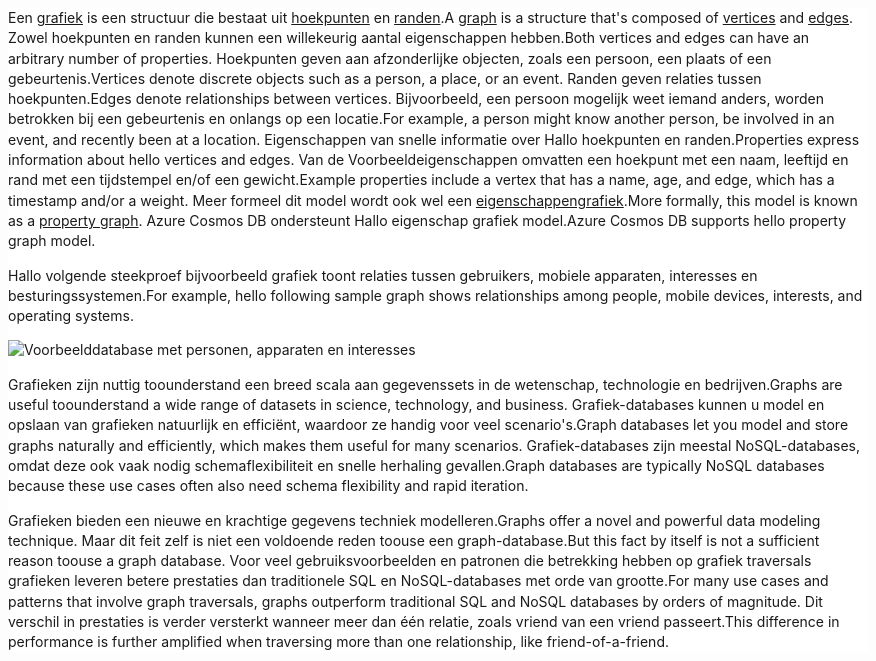 <span data-ttu-id="dd432-124">Een [grafiek](http://mathworld.wolfram.com/Graph.html) is een structuur die bestaat uit [hoekpunten](http://mathworld.wolfram.com/GraphVertex.html) en [randen](http://mathworld.wolfram.com/GraphEdge.html).</span><span class="sxs-lookup"><span data-stu-id="dd432-124">A [graph](http://mathworld.wolfram.com/Graph.html) is a structure that's composed of [vertices](http://mathworld.wolfram.com/GraphVertex.html) and [edges](http://mathworld.wolfram.com/GraphEdge.html).</span></span> <span data-ttu-id="dd432-125">Zowel hoekpunten en randen kunnen een willekeurig aantal eigenschappen hebben.</span><span class="sxs-lookup"><span data-stu-id="dd432-125">Both vertices and edges can have an arbitrary number of properties.</span></span> <span data-ttu-id="dd432-126">Hoekpunten geven aan afzonderlijke objecten, zoals een persoon, een plaats of een gebeurtenis.</span><span class="sxs-lookup"><span data-stu-id="dd432-126">Vertices denote discrete objects such as a person, a place, or an event.</span></span> <span data-ttu-id="dd432-127">Randen geven relaties tussen hoekpunten.</span><span class="sxs-lookup"><span data-stu-id="dd432-127">Edges denote relationships between vertices.</span></span> <span data-ttu-id="dd432-128">Bijvoorbeeld, een persoon mogelijk weet iemand anders, worden betrokken bij een gebeurtenis en onlangs op een locatie.</span><span class="sxs-lookup"><span data-stu-id="dd432-128">For example, a person might know another person, be involved in an event, and recently been at a location.</span></span> <span data-ttu-id="dd432-129">Eigenschappen van snelle informatie over Hallo hoekpunten en randen.</span><span class="sxs-lookup"><span data-stu-id="dd432-129">Properties express information about hello vertices and edges.</span></span> <span data-ttu-id="dd432-130">Van de Voorbeeldeigenschappen omvatten een hoekpunt met een naam, leeftijd en rand met een tijdstempel en/of een gewicht.</span><span class="sxs-lookup"><span data-stu-id="dd432-130">Example properties include a vertex that has a name, age, and edge, which has a timestamp and/or a weight.</span></span> <span data-ttu-id="dd432-131">Meer formeel dit model wordt ook wel een [eigenschappengrafiek](http://tinkerpop.apache.org/docs/current/reference/#intro).</span><span class="sxs-lookup"><span data-stu-id="dd432-131">More formally, this model is known as a [property graph](http://tinkerpop.apache.org/docs/current/reference/#intro).</span></span> <span data-ttu-id="dd432-132">Azure Cosmos DB ondersteunt Hallo eigenschap grafiek model.</span><span class="sxs-lookup"><span data-stu-id="dd432-132">Azure Cosmos DB supports hello property graph model.</span></span>

<span data-ttu-id="dd432-133">Hallo volgende steekproef bijvoorbeeld grafiek toont relaties tussen gebruikers, mobiele apparaten, interesses en besturingssystemen.</span><span class="sxs-lookup"><span data-stu-id="dd432-133">For example, hello following sample graph shows relationships among people, mobile devices, interests, and operating systems.</span></span>

![Voorbeelddatabase met personen, apparaten en interesses](./media/graph-introduction/sample-graph.png)

<span data-ttu-id="dd432-135">Grafieken zijn nuttig toounderstand een breed scala aan gegevenssets in de wetenschap, technologie en bedrijven.</span><span class="sxs-lookup"><span data-stu-id="dd432-135">Graphs are useful toounderstand a wide range of datasets in science, technology, and business.</span></span> <span data-ttu-id="dd432-136">Grafiek-databases kunnen u model en opslaan van grafieken natuurlijk en efficiënt, waardoor ze handig voor veel scenario's.</span><span class="sxs-lookup"><span data-stu-id="dd432-136">Graph databases let you model and store graphs naturally and efficiently, which makes them useful for many scenarios.</span></span> <span data-ttu-id="dd432-137">Grafiek-databases zijn meestal NoSQL-databases, omdat deze ook vaak nodig schemaflexibiliteit en snelle herhaling gevallen.</span><span class="sxs-lookup"><span data-stu-id="dd432-137">Graph databases are typically NoSQL databases because these use cases often also need schema flexibility and rapid iteration.</span></span>

<span data-ttu-id="dd432-138">Grafieken bieden een nieuwe en krachtige gegevens techniek modelleren.</span><span class="sxs-lookup"><span data-stu-id="dd432-138">Graphs offer a novel and powerful data modeling technique.</span></span> <span data-ttu-id="dd432-139">Maar dit feit zelf is niet een voldoende reden toouse een graph-database.</span><span class="sxs-lookup"><span data-stu-id="dd432-139">But this fact by itself is not a sufficient reason toouse a graph database.</span></span> <span data-ttu-id="dd432-140">Voor veel gebruiksvoorbeelden en patronen die betrekking hebben op grafiek traversals grafieken leveren betere prestaties dan traditionele SQL en NoSQL-databases met orde van grootte.</span><span class="sxs-lookup"><span data-stu-id="dd432-140">For many use cases and patterns that involve graph traversals, graphs outperform traditional SQL and NoSQL databases by orders of magnitude.</span></span> <span data-ttu-id="dd432-141">Dit verschil in prestaties is verder versterkt wanneer meer dan één relatie, zoals vriend van een vriend passeert.</span><span class="sxs-lookup"><span data-stu-id="dd432-141">This difference in performance is further amplified when traversing more than one relationship, like friend-of-a-friend.</span></span>

